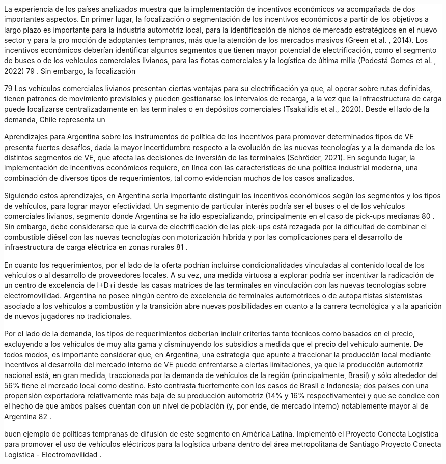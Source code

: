 La experiencia de los países analizados muestra que la implementación de incentivos económicos va acompañada de dos importantes aspectos. En primer lugar, la focalización o segmentación de los incentivos económicos a partir de los objetivos a largo plazo es importante para la industria automotriz local, para la identificación de nichos de mercado estratégicos en el nuevo sector y para la pro moción de adoptantes tempranos, más que la atención de los mercados masivos (Green et al. , 2014). Los incentivos económicos deberían identificar algunos segmentos que tienen mayor potencial de electrificación, como el segmento de buses o de los vehículos comerciales livianos, para las flotas comerciales y la logística de última milla (Podestá Gomes et al. , 2022) 79 . Sin embargo, la focalización

79 Los vehículos comerciales livianos presentan ciertas ventajas para su electrificación ya que, al operar sobre rutas definidas, tienen patrones de movimiento previsibles y pueden gestionarse los intervalos de recarga, a la vez que la infraestructura de carga puede localizarse centralizadamente en las terminales o en depósitos comerciales (Tsakalidis et al., 2020). Desde el lado de la demanda, Chile representa un

Aprendizajes para Argentina sobre los instrumentos de política de los incentivos para promover determinados tipos de VE presenta fuertes desafíos, dada la mayor incertidumbre respecto a la evolución de las nuevas tecnologías y a la demanda de los distintos segmentos de VE, que afecta las decisiones de inversión de las terminales (Schröder, 2021). En segundo lugar, la implementación de incentivos económicos requiere, en línea con las características de una política industrial moderna, una combinación de diversos tipos de requerimientos, tal como evidencian muchos de los casos analizados.

Siguiendo estos aprendizajes, en Argentina sería importante distinguir los incentivos económicos según los segmentos y los tipos de vehículos, para lograr mayor efectividad. Un segmento de particular interés podría ser el buses o el de los vehículos comerciales livianos, segmento donde Argentina se ha ido especializando, principalmente en el caso de pick-ups medianas 80 . Sin embargo, debe considerarse que la curva de electrificación de las pick-ups está rezagada por la dificultad de combinar el combustible diésel con las nuevas tecnologías con motorización híbrida y por las complicaciones para el desarrollo de infraestructura de carga eléctrica en zonas rurales 81 .

En cuanto los requerimientos, por el lado de la oferta podrían incluirse condicionalidades vinculadas al contenido local de los vehículos o al desarrollo de proveedores locales. A su vez, una medida virtuosa a explorar podría ser incentivar la radicación de un centro de excelencia de I+D+i desde las casas matrices de las terminales en vinculación con las nuevas tecnologías sobre electromovilidad. Argentina no posee ningún centro de excelencia de terminales automotrices o de autopartistas sistemistas asociado a los vehículos a combustión y la transición abre nuevas posibilidades en cuanto a la carrera tecnológica y a la aparición de nuevos jugadores no tradicionales.

Por el lado de la demanda, los tipos de requerimientos deberían incluir criterios tanto técnicos como basados en el precio, excluyendo a los vehículos de muy alta gama y disminuyendo los subsidios a medida que el precio del vehículo aumente. De todos modos, es importante considerar que, en Argentina, una estrategia que apunte a traccionar la producción local mediante incentivos al desarrollo del mercado interno de VE puede enfrentarse a ciertas limitaciones, ya que la producción automotriz nacional está, en gran medida, traccionada por la demanda de vehículos de la región (principalmente, Brasil) y sólo alrededor del 56% tiene el mercado local como destino. Esto contrasta fuertemente con los casos de Brasil e Indonesia; dos países con una propensión exportadora relativamente más baja de su producción automotriz (14% y 16% respectivamente) y que se condice con el hecho de que ambos países cuentan con un nivel de población (y, por ende, de mercado interno) notablemente mayor al de Argentina 82 .

buen ejemplo de políticas tempranas de difusión de este segmento en América Latina. Implementó el Proyecto Conecta Logística para promover el uso de vehículos eléctricos para la logística urbana dentro del área metropolitana de Santiago Proyecto Conecta Logística - Electromovilidad .
